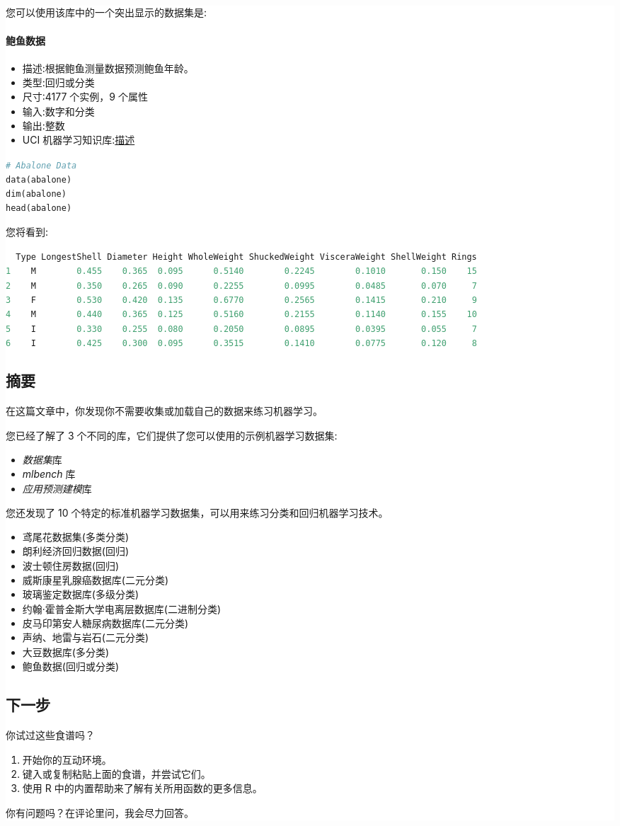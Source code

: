您可以使用该库中的一个突出显示的数据集是:

#### 鲍鱼数据

*   描述:根据鲍鱼测量数据预测鲍鱼年龄。
*   类型:回归或分类
*   尺寸:4177 个实例，9 个属性
*   输入:数字和分类
*   输出:整数
*   UCI 机器学习知识库:[描述](https://archive.ics.uci.edu/ml/datasets/Abalone)

```py
# Abalone Data
data(abalone)
dim(abalone)
head(abalone)
```

您将看到:

```py
  Type LongestShell Diameter Height WholeWeight ShuckedWeight VisceraWeight ShellWeight Rings
1    M        0.455    0.365  0.095      0.5140        0.2245        0.1010       0.150    15
2    M        0.350    0.265  0.090      0.2255        0.0995        0.0485       0.070     7
3    F        0.530    0.420  0.135      0.6770        0.2565        0.1415       0.210     9
4    M        0.440    0.365  0.125      0.5160        0.2155        0.1140       0.155    10
5    I        0.330    0.255  0.080      0.2050        0.0895        0.0395       0.055     7
6    I        0.425    0.300  0.095      0.3515        0.1410        0.0775       0.120     8
```

## 摘要

在这篇文章中，你发现你不需要收集或加载自己的数据来练习机器学习。

您已经了解了 3 个不同的库，它们提供了您可以使用的示例机器学习数据集:

*   *数据集*库
*   *mlbench* 库
*   *应用预测建模*库

您还发现了 10 个特定的标准机器学习数据集，可以用来练习分类和回归机器学习技术。

*   鸢尾花数据集(多类分类)
*   朗利经济回归数据(回归)
*   波士顿住房数据(回归)
*   威斯康星乳腺癌数据库(二元分类)
*   玻璃鉴定数据库(多级分类)
*   约翰·霍普金斯大学电离层数据库(二进制分类)
*   皮马印第安人糖尿病数据库(二元分类)
*   声纳、地雷与岩石(二元分类)
*   大豆数据库(多分类)
*   鲍鱼数据(回归或分类)

## 下一步

你试过这些食谱吗？

1.  开始你的互动环境。
2.  键入或复制粘贴上面的食谱，并尝试它们。
3.  使用 R 中的内置帮助来了解有关所用函数的更多信息。

你有问题吗？在评论里问，我会尽力回答。
